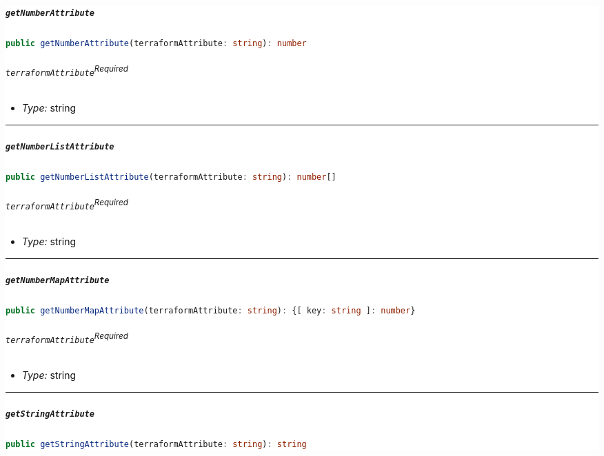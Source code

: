 
##### `getNumberAttribute` <a name="getNumberAttribute" id="@cdktf/provider-azurerm.kustoCosmosdbDataConnection.KustoCosmosdbDataConnection.getNumberAttribute"></a>

```typescript
public getNumberAttribute(terraformAttribute: string): number
```

###### `terraformAttribute`<sup>Required</sup> <a name="terraformAttribute" id="@cdktf/provider-azurerm.kustoCosmosdbDataConnection.KustoCosmosdbDataConnection.getNumberAttribute.parameter.terraformAttribute"></a>

- *Type:* string

---

##### `getNumberListAttribute` <a name="getNumberListAttribute" id="@cdktf/provider-azurerm.kustoCosmosdbDataConnection.KustoCosmosdbDataConnection.getNumberListAttribute"></a>

```typescript
public getNumberListAttribute(terraformAttribute: string): number[]
```

###### `terraformAttribute`<sup>Required</sup> <a name="terraformAttribute" id="@cdktf/provider-azurerm.kustoCosmosdbDataConnection.KustoCosmosdbDataConnection.getNumberListAttribute.parameter.terraformAttribute"></a>

- *Type:* string

---

##### `getNumberMapAttribute` <a name="getNumberMapAttribute" id="@cdktf/provider-azurerm.kustoCosmosdbDataConnection.KustoCosmosdbDataConnection.getNumberMapAttribute"></a>

```typescript
public getNumberMapAttribute(terraformAttribute: string): {[ key: string ]: number}
```

###### `terraformAttribute`<sup>Required</sup> <a name="terraformAttribute" id="@cdktf/provider-azurerm.kustoCosmosdbDataConnection.KustoCosmosdbDataConnection.getNumberMapAttribute.parameter.terraformAttribute"></a>

- *Type:* string

---

##### `getStringAttribute` <a name="getStringAttribute" id="@cdktf/provider-azurerm.kustoCosmosdbDataConnection.KustoCosmosdbDataConnection.getStringAttribute"></a>

```typescript
public getStringAttribute(terraformAttribute: string): string
```
